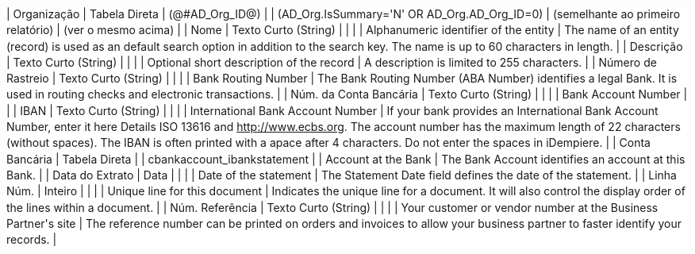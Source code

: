 |           Organização           |    Tabela Direta     |                                   (@\#AD\_Org\_ID@)                                   |                                | (AD\_Org.IsSummary='N' OR AD\_Org.AD\_Org\_ID=0) |              (semelhante ao primeiro relatório)               |                                                                                                                                        (ver o mesmo acima)                                                                                                                                         |
|              Nome               | Texto Curto (String) |                                                                                       |                                |                                                  |             Alphanumeric identifier of the entity             |                                                                            The name of an entity (record) is used as an default search option in addition to the search key. The name is up to 60 characters in length.                                                                            |
|            Descrição            | Texto Curto (String) |                                                                                       |                                |                                                  |           Optional short description of the record            |                                                                                                                            A description is limited to 255 characters.                                                                                                                             |
|       Número de Rastreio        | Texto Curto (String) |                                                                                       |                                |                                                  |                      Bank Routing Number                      |                                                                                      The Bank Routing Number (ABA Number) identifies a legal Bank. It is used in routing checks and electronic transactions.                                                                                       |
|     Núm. da Conta Bancária      | Texto Curto (String) |                                                                                       |                                |                                                  |                      Bank Account Number                      |                                                                                                                                                                                                                                                                                                    |
|              IBAN               | Texto Curto (String) |                                                                                       |                                |                                                  |               International Bank Account Number               | If your bank provides an International Bank Account Number, enter it here Details ISO 13616 and http://www.ecbs.org. The account number has the maximum length of 22 characters (without spaces). The IBAN is often printed with a apace after 4 characters. Do not enter the spaces in iDempiere. |
|         Conta Bancária          |    Tabela Direta     |                                                                                       |  cbankaccount\_ibankstatement  |                                                  |                      Account at the Bank                      |                                                                                                                        The Bank Account identifies an account at this Bank.                                                                                                                        |
|         Data do Extrato         |         Data         |                                                                                       |                                |                                                  |                     Date of the statement                     |                                                                                                                    The Statement Date field defines the date of the statement.                                                                                                                     |
|           Linha Núm.            |       Inteiro        |                                                                                       |                                |                                                  |                 Unique line for this document                 |                                                                                          Indicates the unique line for a document. It will also control the display order of the lines within a document.                                                                                          |
|         Núm. Referência         | Texto Curto (String) |                                                                                       |                                |                                                  | Your customer or vendor number at the Business Partner's site |                                                                                     The reference number can be printed on orders and invoices to allow your business partner to faster identify your records.                                                                                     |
